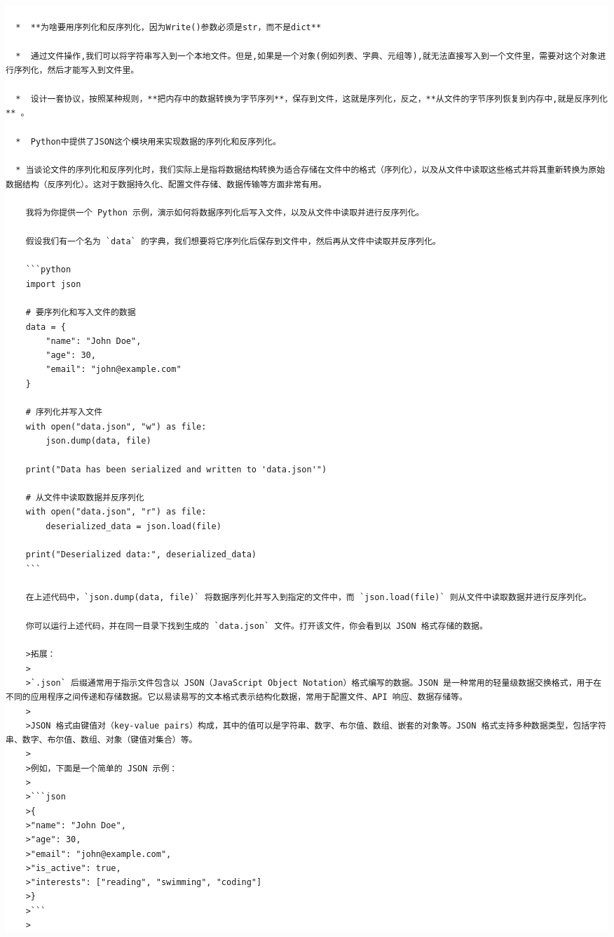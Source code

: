   ```

    *  **为啥要用序列化和反序列化，因为Write()参数必须是str，而不是dict** 

    *  通过文件操作,我们可以将字符串写入到一个本地文件。但是,如果是一个对象(例如列表、字典、元组等),就无法直接写入到一个文件里，需要对这个对象进行序列化，然后才能写入到文件里。 

    *  设计一套协议，按照某种规则，**把内存中的数据转换为字节序列**，保存到文件，这就是序列化，反之，**从文件的字节序列恢复到内存中,就是反序列化** 。

    *  Python中提供了JSON这个模块用来实现数据的序列化和反序列化。 

    * 当谈论文件的序列化和反序列化时，我们实际上是指将数据结构转换为适合存储在文件中的格式（序列化），以及从文件中读取这些格式并将其重新转换为原始数据结构（反序列化）。这对于数据持久化、配置文件存储、数据传输等方面非常有用。

      我将为你提供一个 Python 示例，演示如何将数据序列化后写入文件，以及从文件中读取并进行反序列化。

      假设我们有一个名为 `data` 的字典，我们想要将它序列化后保存到文件中，然后再从文件中读取并反序列化。

      ```python
      import json
      
      # 要序列化和写入文件的数据
      data = {
          "name": "John Doe",
          "age": 30,
          "email": "john@example.com"
      }
      
      # 序列化并写入文件
      with open("data.json", "w") as file:
          json.dump(data, file)
      
      print("Data has been serialized and written to 'data.json'")
      
      # 从文件中读取数据并反序列化
      with open("data.json", "r") as file:
          deserialized_data = json.load(file)
      
      print("Deserialized data:", deserialized_data)
      ```

      在上述代码中，`json.dump(data, file)` 将数据序列化并写入到指定的文件中，而 `json.load(file)` 则从文件中读取数据并进行反序列化。

      你可以运行上述代码，并在同一目录下找到生成的 `data.json` 文件。打开该文件，你会看到以 JSON 格式存储的数据。

      >拓展：
      >
      >`.json` 后缀通常用于指示文件包含以 JSON（JavaScript Object Notation）格式编写的数据。JSON 是一种常用的轻量级数据交换格式，用于在不同的应用程序之间传递和存储数据。它以易读易写的文本格式表示结构化数据，常用于配置文件、API 响应、数据存储等。
      >
      >JSON 格式由键值对（key-value pairs）构成，其中的值可以是字符串、数字、布尔值、数组、嵌套的对象等。JSON 格式支持多种数据类型，包括字符串、数字、布尔值、数组、对象（键值对集合）等。
      >
      >例如，下面是一个简单的 JSON 示例：
      >
      >```json
      >{
      >"name": "John Doe",
      >"age": 30,
      >"email": "john@example.com",
      >"is_active": true,
      >"interests": ["reading", "swimming", "coding"]
      >}
      >```
      >
  ```